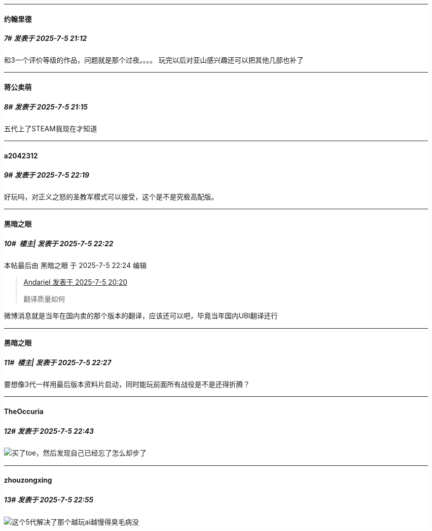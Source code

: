 *****

####  约翰里德  
##### 7#       发表于 2025-7-5 21:12

和3一个评价等级的作品，问题就是那个过夜。。。。
玩完以后对亚山感兴趣还可以把其他几部也补了

*****

####  蒋公卖萌  
##### 8#       发表于 2025-7-5 21:15

五代上了STEAM我现在才知道

*****

####  a2042312  
##### 9#       发表于 2025-7-5 22:19

好玩吗，对正义之怒的圣教军模式可以接受，这个是不是究极高配版。

*****

####  黑暗之眼  
##### 10#         楼主| 发表于 2025-7-5 22:22

 本帖最后由 黑暗之眼 于 2025-7-5 22:24 编辑 
<blockquote><a href="httphttps://stage1st.com/2b/forum.php?mod=redirect&amp;goto=findpost&amp;pid=68050501&amp;ptid=2255722" target="_blank">Andariel 发表于 2025-7-5 20:20</a>

翻译质量如何</blockquote>
微博消息就是当年在国内卖的那个版本的翻译，应该还可以吧，毕竟当年国内UBI翻译还行

*****

####  黑暗之眼  
##### 11#         楼主| 发表于 2025-7-5 22:27

要想像3代一样用最后版本资料片启动，同时能玩前面所有战役是不是还得折腾？

*****

####  TheOccuria  
##### 12#       发表于 2025-7-5 22:43

<img src="https://static.stage1st.com/image/smiley/face2017/035.png" referrerpolicy="no-referrer">买了toe，然后发现自己已经忘了怎么却步了

*****

####  zhouzongxing  
##### 13#       发表于 2025-7-5 22:55

<img src="https://static.stage1st.com/image/smiley/face2017/018.png" referrerpolicy="no-referrer">这个5代解决了那个越玩ai越慢得臭毛病没
